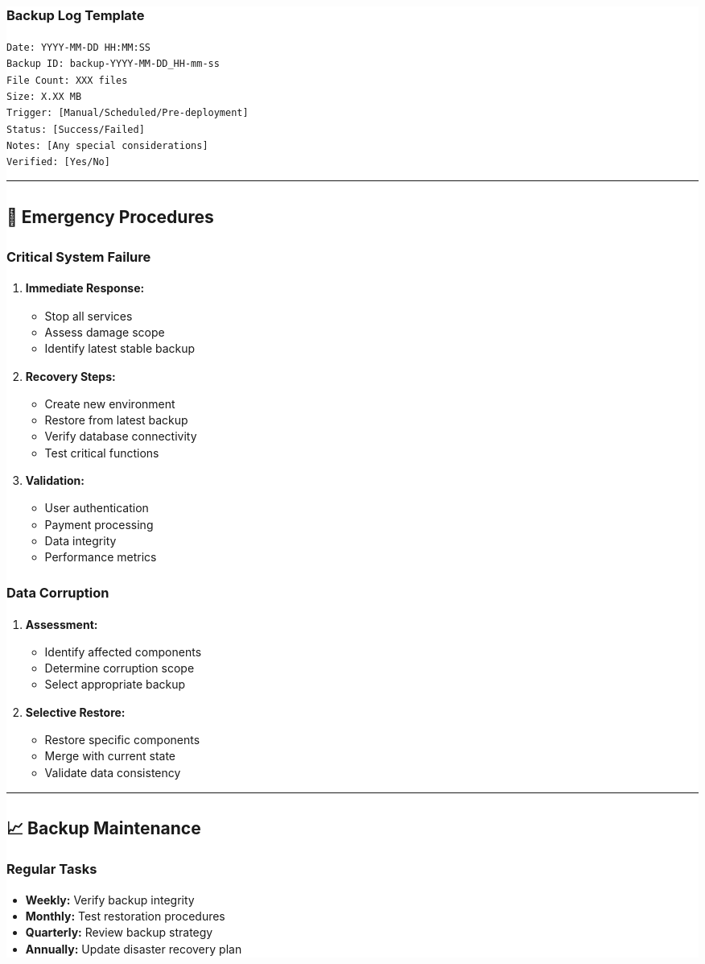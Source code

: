 ### **Backup Log Template**
```
Date: YYYY-MM-DD HH:MM:SS
Backup ID: backup-YYYY-MM-DD_HH-mm-ss
File Count: XXX files
Size: X.XX MB
Trigger: [Manual/Scheduled/Pre-deployment]
Status: [Success/Failed]
Notes: [Any special considerations]
Verified: [Yes/No]
```

---

## 🚨 **Emergency Procedures**

### **Critical System Failure**
1. **Immediate Response:**
   - Stop all services
   - Assess damage scope
   - Identify latest stable backup

2. **Recovery Steps:**
   - Create new environment
   - Restore from latest backup
   - Verify database connectivity
   - Test critical functions

3. **Validation:**
   - User authentication
   - Payment processing
   - Data integrity
   - Performance metrics

### **Data Corruption**
1. **Assessment:**
   - Identify affected components
   - Determine corruption scope
   - Select appropriate backup

2. **Selective Restore:**
   - Restore specific components
   - Merge with current state
   - Validate data consistency

---

## 📈 **Backup Maintenance**

### **Regular Tasks**
- **Weekly:** Verify backup integrity
- **Monthly:** Test restoration procedures
- **Quarterly:** Review backup strategy
- **Annually:** Update disaster recovery plan
